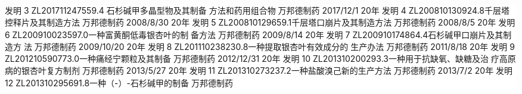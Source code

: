 发明
3
ZL201711247559.4
石杉碱甲多晶型物及其制备
方法和药用组合物
万邦德制药
2017/12/1
20年
发明
4
ZL200810130924.8千层塔控释片及其制造方法
万邦德制药
2008/8/30
20年
发明
5
ZL200810129659.1千层塔口崩片及其制造方法
万邦德制药
2008/8/5
20年
发明
6
ZL200910023597.0一种富黄酮低毒银杏叶的制
备方法
万邦德制药
2009/8/14
20年
发明
7
ZL200910174864.4石杉碱甲口崩片及其制造方
法
万邦德制药
2009/10/20
20年
发明
8
ZL201110238230.8一种提取银杏叶有效成分的
生产办法
万邦德制药
2011/8/18
20年
发明
9
ZL201210590773.0一种痛经宁颗粒及其制备
万邦德制药
2012/12/31
20年
发明
10
ZL201310200293.3一种用于抗缺氧、缺糖及治
疗高原病的银杏叶复方制剂
万邦德制药
2013/5/27
20年
发明
11
ZL201310273237.2一种盐酸溴己新的生产方法
万邦德制药
2013/7/2
20年
发明
12
ZL201310295691.8一种（-）-石杉碱甲的制备
万邦德制药